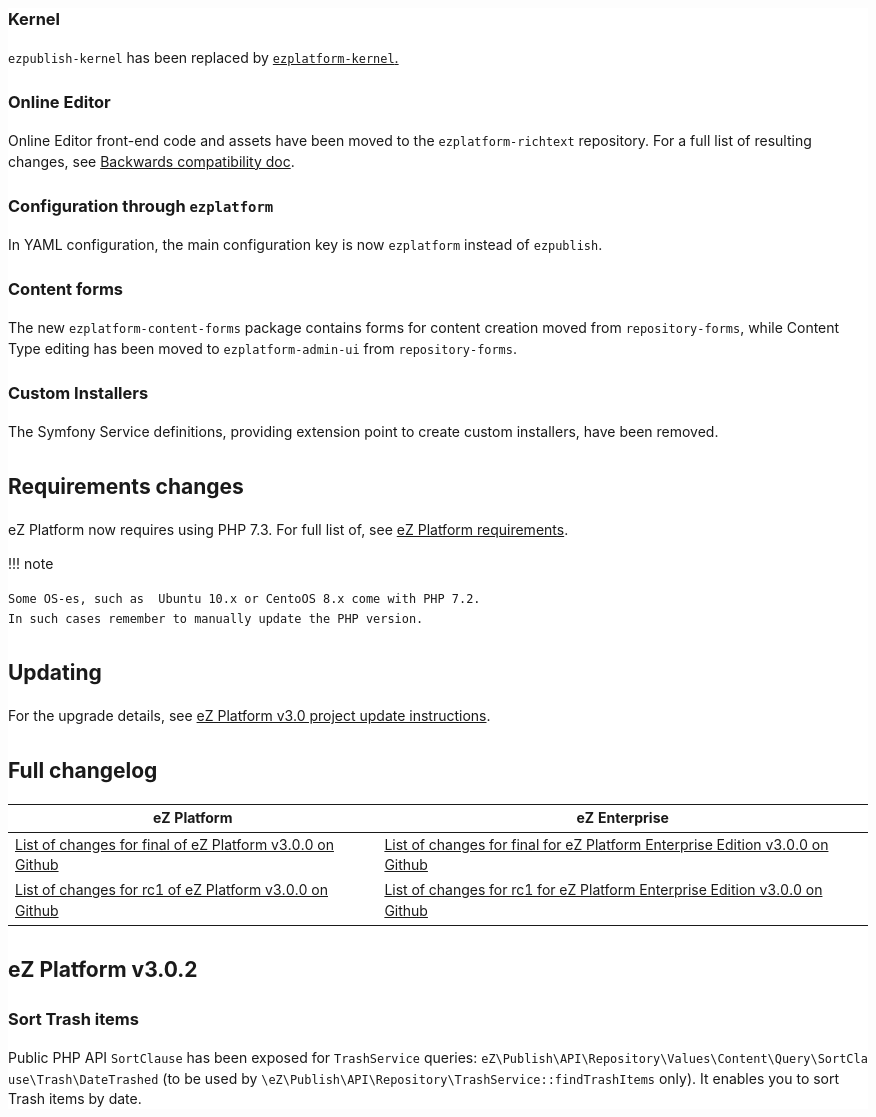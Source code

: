 ### Kernel

`ezpublish-kernel` has been replaced by [`ezplatform-kernel`.](https://github.com/ezsystems/ezplatform-kernel)

### Online Editor

Online Editor front-end code and assets have been moved to the `ezplatform-richtext` repository.
For a full list of resulting changes, see [Backwards compatibility doc](ez_platform_v3.0_deprecations.md#online-editor).

### Configuration through `ezplatform`

In YAML configuration, the main configuration key is now `ezplatform` instead of `ezpublish`.

### Content forms

The new `ezplatform-content-forms` package contains forms for content creation moved from `repository-forms`,
while Content Type editing has been moved to `ezplatform-admin-ui` from `repository-forms`.

### Custom Installers

The Symfony Service definitions, providing extension point to create custom installers, have been removed.

## Requirements changes

eZ Platform now requires using PHP 7.3. For full list of, see [eZ Platform requirements](../getting_started/requirements.md).

!!! note

    Some OS-es, such as  Ubuntu 10.x or CentoOS 8.x come with PHP 7.2.
    In such cases remember to manually update the PHP version.

## Updating

For the upgrade details, see [eZ Platform v3.0 project update instructions](../upgrading/upgrading_to_v3.md).

## Full changelog

| eZ Platform   | eZ Enterprise  |
|--------------|------------|
| [List of changes for final of eZ Platform v3.0.0 on Github](https://github.com/ezsystems/ezplatform/releases/tag/v3.0.0) | [List of changes for final for eZ Platform Enterprise Edition v3.0.0 on Github](https://github.com/ezsystems/ezplatform-ee/releases/tag/v3.0.0) |
| [List of changes for rc1 of eZ Platform v3.0.0 on Github](https://github.com/ezsystems/ezplatform/releases/tag/v3.0.0-rc1) | [List of changes for rc1 for eZ Platform Enterprise Edition v3.0.0 on Github](https://github.com/ezsystems/ezplatform-ee/releases/tag/v3.0.0-rc1) |

## eZ Platform v3.0.2

### Sort Trash items

Public PHP API `SortClause` has been exposed for `TrashService` queries:
`eZ\Publish\API\Repository\Values\Content\Query\SortClause\Trash\DateTrashed`
(to be used by `\eZ\Publish\API\Repository\TrashService::findTrashItems` only).
It enables you to sort Trash items by date.
